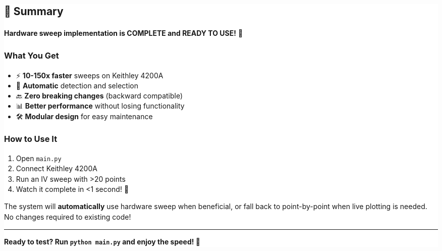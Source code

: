 
## 🎊 Summary

**Hardware sweep implementation is COMPLETE and READY TO USE!** 🎉

### What You Get
- ⚡ **10-150x faster** sweeps on Keithley 4200A
- 🔄 **Automatic** detection and selection
- 🔙 **Zero breaking changes** (backward compatible)
- 📊 **Better performance** without losing functionality
- 🛠️ **Modular design** for easy maintenance

### How to Use It
1. Open `main.py`
2. Connect Keithley 4200A
3. Run an IV sweep with >20 points
4. Watch it complete in <1 second! 🚀

The system will **automatically** use hardware sweep when beneficial, or fall back to point-by-point when live plotting is needed. No changes required to existing code!

---

**Ready to test? Run `python main.py` and enjoy the speed! 🚀**

